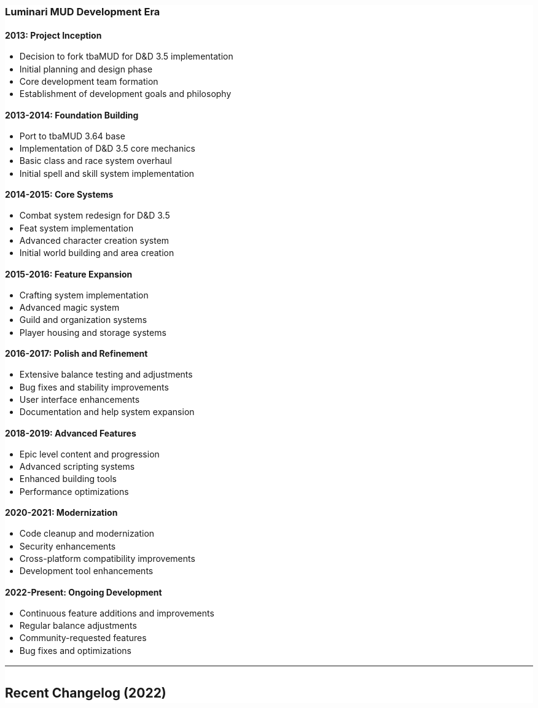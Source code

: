 ### Luminari MUD Development Era

**2013: Project Inception**
- Decision to fork tbaMUD for D&D 3.5 implementation
- Initial planning and design phase
- Core development team formation
- Establishment of development goals and philosophy

**2013-2014: Foundation Building**
- Port to tbaMUD 3.64 base
- Implementation of D&D 3.5 core mechanics
- Basic class and race system overhaul
- Initial spell and skill system implementation

**2014-2015: Core Systems**
- Combat system redesign for D&D 3.5
- Feat system implementation
- Advanced character creation system
- Initial world building and area creation

**2015-2016: Feature Expansion**
- Crafting system implementation
- Advanced magic system
- Guild and organization systems
- Player housing and storage systems

**2016-2017: Polish and Refinement**
- Extensive balance testing and adjustments
- Bug fixes and stability improvements
- User interface enhancements
- Documentation and help system expansion

**2018-2019: Advanced Features**
- Epic level content and progression
- Advanced scripting systems
- Enhanced building tools
- Performance optimizations

**2020-2021: Modernization**
- Code cleanup and modernization
- Security enhancements
- Cross-platform compatibility improvements
- Development tool enhancements

**2022-Present: Ongoing Development**
- Continuous feature additions and improvements
- Regular balance adjustments
- Community-requested features
- Bug fixes and optimizations

---

## Recent Changelog (2022)
